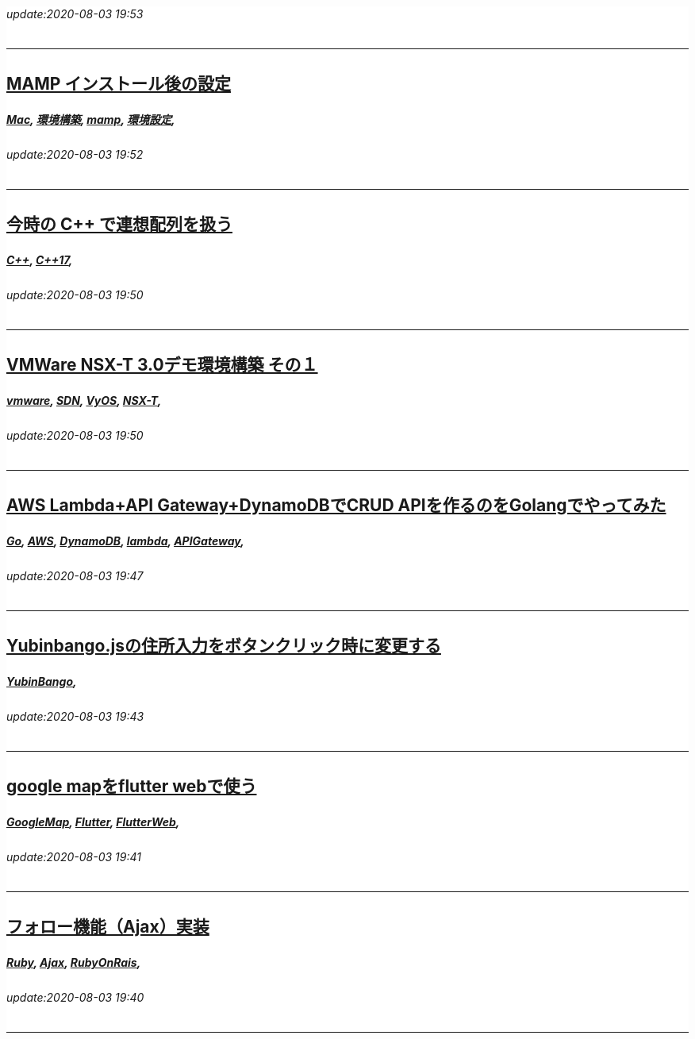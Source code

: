 ###### update:2020-08-03 19:53
---
## [MAMP インストール後の設定](https://qiita.com/raccooooon/items/22caccf502ab3d624a9b)
##### [Mac](https://qiita.com/tags/Mac), [環境構築](https://qiita.com/tags/環境構築), [mamp](https://qiita.com/tags/mamp), [環境設定](https://qiita.com/tags/環境設定), 
###### update:2020-08-03 19:52
---
## [今時の C++ で連想配列を扱う](https://qiita.com/pink_bangbi/items/cf0d79b6a2712f11ad2e)
##### [C++](https://qiita.com/tags/C++), [C++17](https://qiita.com/tags/C++17), 
###### update:2020-08-03 19:50
---
## [VMWare NSX-T 3.0デモ環境構築 その１](https://qiita.com/yoshiono/items/0707978ec253802ff2ee)
##### [vmware](https://qiita.com/tags/vmware), [SDN](https://qiita.com/tags/SDN), [VyOS](https://qiita.com/tags/VyOS), [NSX-T](https://qiita.com/tags/NSX-T), 
###### update:2020-08-03 19:50
---
## [AWS Lambda+API Gateway+DynamoDBでCRUD APIを作るのをGolangでやってみた](https://qiita.com/saki-engineering/items/e5cf56301d94ceea3ce0)
##### [Go](https://qiita.com/tags/Go), [AWS](https://qiita.com/tags/AWS), [DynamoDB](https://qiita.com/tags/DynamoDB), [lambda](https://qiita.com/tags/lambda), [APIGateway](https://qiita.com/tags/APIGateway), 
###### update:2020-08-03 19:47
---
## [Yubinbango.jsの住所入力をボタンクリック時に変更する](https://qiita.com/Ayutanalects/items/d24138ef398367aacb64)
##### [YubinBango](https://qiita.com/tags/YubinBango), 
###### update:2020-08-03 19:43
---
## [google mapをflutter webで使う](https://qiita.com/mypace/items/1c51db7e18986a2b02f6)
##### [GoogleMap](https://qiita.com/tags/GoogleMap), [Flutter](https://qiita.com/tags/Flutter), [FlutterWeb](https://qiita.com/tags/FlutterWeb), 
###### update:2020-08-03 19:41
---
## [フォロー機能（Ajax）実装](https://qiita.com/waka_kawa/items/4cd5c28df56b2885f132)
##### [Ruby](https://qiita.com/tags/Ruby), [Ajax](https://qiita.com/tags/Ajax), [RubyOnRais](https://qiita.com/tags/RubyOnRais), 
###### update:2020-08-03 19:40
---